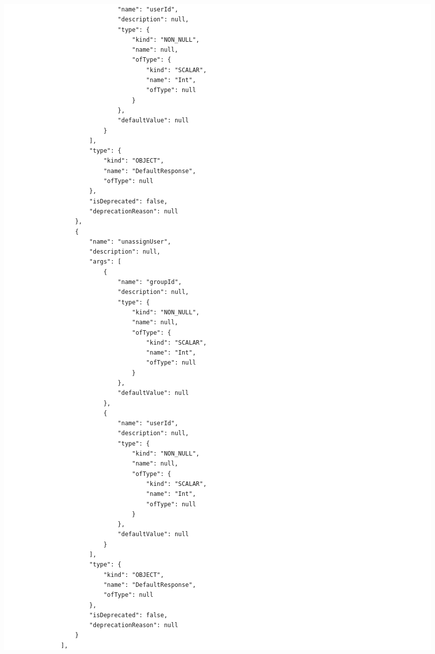                                    "name": "userId",
                                    "description": null,
                                    "type": {
                                        "kind": "NON_NULL",
                                        "name": null,
                                        "ofType": {
                                            "kind": "SCALAR",
                                            "name": "Int",
                                            "ofType": null
                                        }
                                    },
                                    "defaultValue": null
                                }
                            ],
                            "type": {
                                "kind": "OBJECT",
                                "name": "DefaultResponse",
                                "ofType": null
                            },
                            "isDeprecated": false,
                            "deprecationReason": null
                        },
                        {
                            "name": "unassignUser",
                            "description": null,
                            "args": [
                                {
                                    "name": "groupId",
                                    "description": null,
                                    "type": {
                                        "kind": "NON_NULL",
                                        "name": null,
                                        "ofType": {
                                            "kind": "SCALAR",
                                            "name": "Int",
                                            "ofType": null
                                        }
                                    },
                                    "defaultValue": null
                                },
                                {
                                    "name": "userId",
                                    "description": null,
                                    "type": {
                                        "kind": "NON_NULL",
                                        "name": null,
                                        "ofType": {
                                            "kind": "SCALAR",
                                            "name": "Int",
                                            "ofType": null
                                        }
                                    },
                                    "defaultValue": null
                                }
                            ],
                            "type": {
                                "kind": "OBJECT",
                                "name": "DefaultResponse",
                                "ofType": null
                            },
                            "isDeprecated": false,
                            "deprecationReason": null
                        }
                    ],